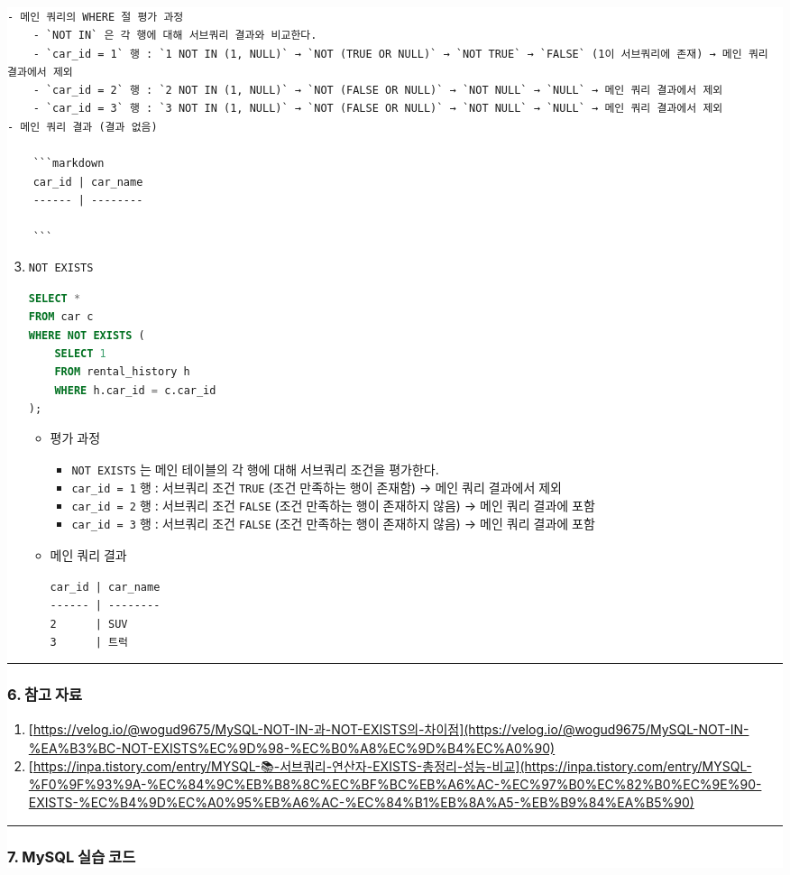    - 메인 쿼리의 WHERE 절 평가 과정
        - `NOT IN` 은 각 행에 대해 서브쿼리 결과와 비교한다.
        - `car_id = 1` 행 : `1 NOT IN (1, NULL)` → `NOT (TRUE OR NULL)` → `NOT TRUE` → `FALSE` (1이 서브쿼리에 존재) → 메인 쿼리 결과에서 제외
        - `car_id = 2` 행 : `2 NOT IN (1, NULL)` → `NOT (FALSE OR NULL)` → `NOT NULL` → `NULL` → 메인 쿼리 결과에서 제외
        - `car_id = 3` 행 : `3 NOT IN (1, NULL)` → `NOT (FALSE OR NULL)` → `NOT NULL` → `NULL` → 메인 쿼리 결과에서 제외
    - 메인 쿼리 결과 (결과 없음)

        ```markdown
        car_id | car_name
        ------ | --------
        
        ```

3. `NOT EXISTS` 

    ```sql
    SELECT *
    FROM car c
    WHERE NOT EXISTS (
        SELECT 1
        FROM rental_history h
        WHERE h.car_id = c.car_id
    );
    ```

    - 평가 과정
        - `NOT EXISTS` 는 메인 테이블의 각 행에 대해 서브쿼리 조건을 평가한다.
        - `car_id = 1` 행 : 서브쿼리 조건 `TRUE` (조건 만족하는 행이 존재함) → 메인 쿼리 결과에서 제외
        - `car_id = 2` 행 : 서브쿼리 조건 `FALSE` (조건 만족하는 행이 존재하지 않음) → 메인 쿼리 결과에 포함
        - `car_id = 3` 행 : 서브쿼리 조건 `FALSE` (조건 만족하는 행이 존재하지 않음) → 메인 쿼리 결과에 포함
    - 메인 쿼리 결과

        ```markdown
        car_id | car_name
        ------ | --------
        2      | SUV
        3      | 트럭
        ```

---

### 6. 참고 자료

1. [https://velog.io/@wogud9675/MySQL-NOT-IN-과-NOT-EXISTS의-차이점](https://velog.io/@wogud9675/MySQL-NOT-IN-%EA%B3%BC-NOT-EXISTS%EC%9D%98-%EC%B0%A8%EC%9D%B4%EC%A0%90) 
2. [https://inpa.tistory.com/entry/MYSQL-📚-서브쿼리-연산자-EXISTS-총정리-성능-비교](https://inpa.tistory.com/entry/MYSQL-%F0%9F%93%9A-%EC%84%9C%EB%B8%8C%EC%BF%BC%EB%A6%AC-%EC%97%B0%EC%82%B0%EC%9E%90-EXISTS-%EC%B4%9D%EC%A0%95%EB%A6%AC-%EC%84%B1%EB%8A%A5-%EB%B9%84%EA%B5%90)

---

### 7. MySQL 실습 코드
